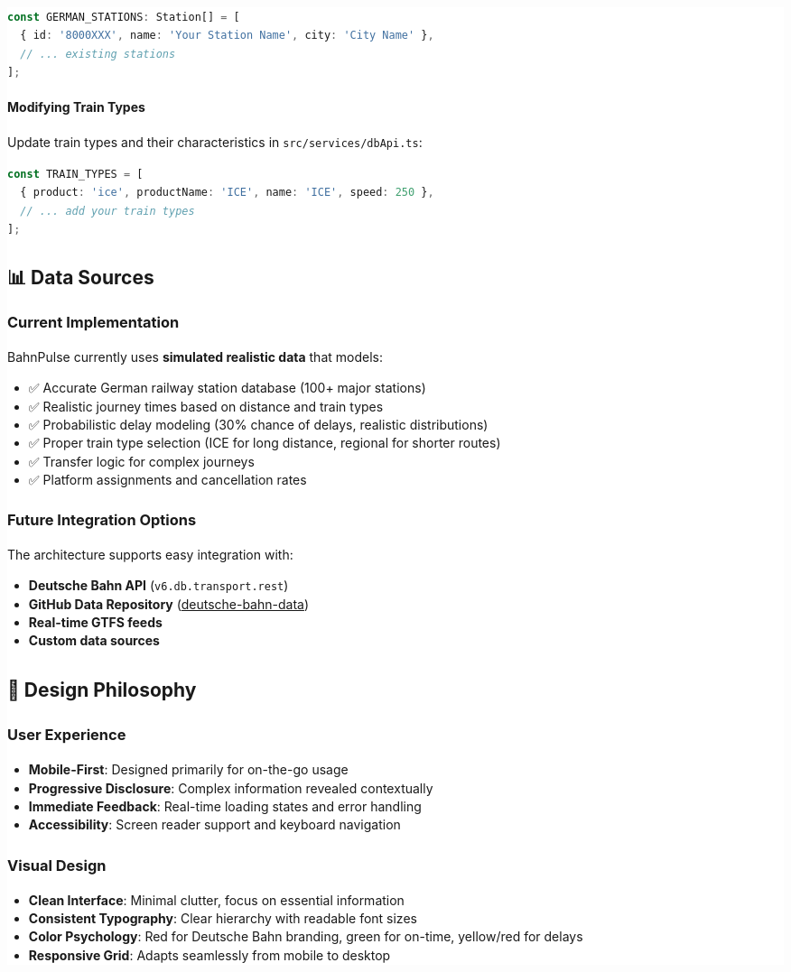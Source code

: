 ```typescript
const GERMAN_STATIONS: Station[] = [
  { id: '8000XXX', name: 'Your Station Name', city: 'City Name' },
  // ... existing stations
];
```

#### Modifying Train Types

Update train types and their characteristics in `src/services/dbApi.ts`:

```typescript
const TRAIN_TYPES = [
  { product: 'ice', productName: 'ICE', name: 'ICE', speed: 250 },
  // ... add your train types
];
```

## 📊 Data Sources

### Current Implementation

BahnPulse currently uses **simulated realistic data** that models:

- ✅ Accurate German railway station database (100+ major stations)
- ✅ Realistic journey times based on distance and train types
- ✅ Probabilistic delay modeling (30% chance of delays, realistic distributions)
- ✅ Proper train type selection (ICE for long distance, regional for shorter routes)
- ✅ Transfer logic for complex journeys
- ✅ Platform assignments and cancellation rates

### Future Integration Options

The architecture supports easy integration with:

- **Deutsche Bahn API** (`v6.db.transport.rest`)
- **GitHub Data Repository** ([deutsche-bahn-data](https://github.com/piebro/deutsche-bahn-data))
- **Real-time GTFS feeds**
- **Custom data sources**

## 🎨 Design Philosophy

### User Experience

- **Mobile-First**: Designed primarily for on-the-go usage
- **Progressive Disclosure**: Complex information revealed contextually
- **Immediate Feedback**: Real-time loading states and error handling
- **Accessibility**: Screen reader support and keyboard navigation

### Visual Design

- **Clean Interface**: Minimal clutter, focus on essential information
- **Consistent Typography**: Clear hierarchy with readable font sizes
- **Color Psychology**: Red for Deutsche Bahn branding, green for on-time, yellow/red for delays
- **Responsive Grid**: Adapts seamlessly from mobile to desktop
